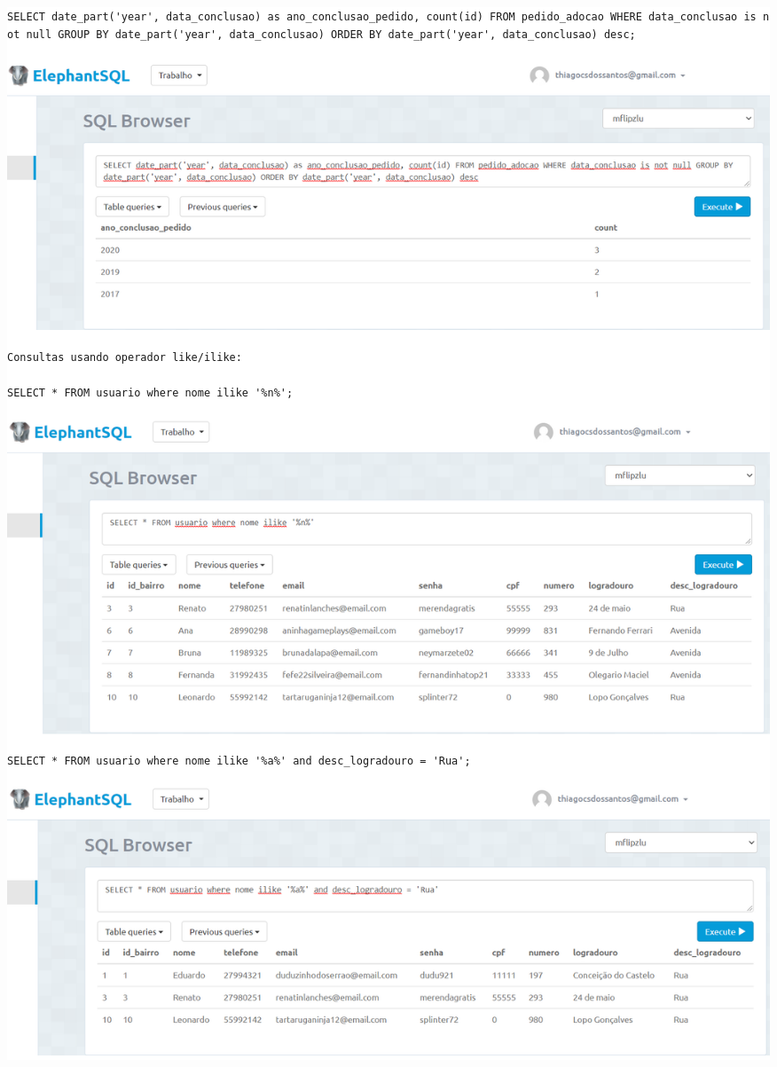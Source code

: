 	SELECT date_part('year', data_conclusao) as ano_conclusao_pedido, count(id) FROM pedido_adocao WHERE data_conclusao is not null GROUP BY date_part('year', data_conclusao) ORDER BY date_part('year', data_conclusao) desc;

![Alt text](https://github.com/Renato1478/Template_Trab_BD1_2020/blob/master/images/9.4/imagem_data3.png?raw=true "Title")

	Consultas usando operador like/ilike:

	SELECT * FROM usuario where nome ilike '%n%';
![Alt text](https://github.com/Renato1478/Template_Trab_BD1_2020/blob/master/images/9.4/imagem_like.png?raw=true "Title")

	SELECT * FROM usuario where nome ilike '%a%' and desc_logradouro = 'Rua';

![Alt text](https://github.com/Renato1478/Template_Trab_BD1_2020/blob/master/images/9.4/imagem_like2.png?raw=true "Title")
